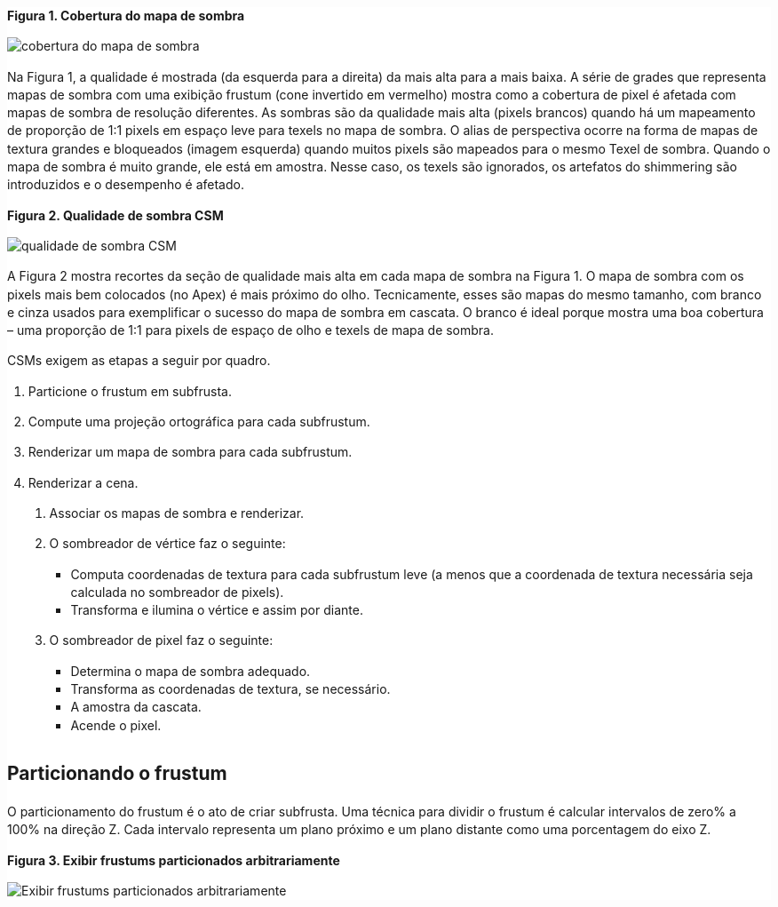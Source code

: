 **Figura 1. Cobertura do mapa de sombra**

![cobertura do mapa de sombra](images/shadow-map-coverage.png)

Na Figura 1, a qualidade é mostrada (da esquerda para a direita) da mais alta para a mais baixa. A série de grades que representa mapas de sombra com uma exibição frustum (cone invertido em vermelho) mostra como a cobertura de pixel é afetada com mapas de sombra de resolução diferentes. As sombras são da qualidade mais alta (pixels brancos) quando há um mapeamento de proporção de 1:1 pixels em espaço leve para texels no mapa de sombra. O alias de perspectiva ocorre na forma de mapas de textura grandes e bloqueados (imagem esquerda) quando muitos pixels são mapeados para o mesmo Texel de sombra. Quando o mapa de sombra é muito grande, ele está em amostra. Nesse caso, os texels são ignorados, os artefatos do shimmering são introduzidos e o desempenho é afetado.

**Figura 2. Qualidade de sombra CSM**

![qualidade de sombra CSM](images/csm-shadow-quality.png)

A Figura 2 mostra recortes da seção de qualidade mais alta em cada mapa de sombra na Figura 1. O mapa de sombra com os pixels mais bem colocados (no Apex) é mais próximo do olho. Tecnicamente, esses são mapas do mesmo tamanho, com branco e cinza usados para exemplificar o sucesso do mapa de sombra em cascata. O branco é ideal porque mostra uma boa cobertura – uma proporção de 1:1 para pixels de espaço de olho e texels de mapa de sombra.

CSMs exigem as etapas a seguir por quadro.

1.  Particione o frustum em subfrusta.
2.  Compute uma projeção ortográfica para cada subfrustum.
3.  Renderizar um mapa de sombra para cada subfrustum.
4.  Renderizar a cena.

    1.  Associar os mapas de sombra e renderizar.
    2.  O sombreador de vértice faz o seguinte:

        -   Computa coordenadas de textura para cada subfrustum leve (a menos que a coordenada de textura necessária seja calculada no sombreador de pixels).
        -   Transforma e ilumina o vértice e assim por diante.

    3.  O sombreador de pixel faz o seguinte:

        -   Determina o mapa de sombra adequado.
        -   Transforma as coordenadas de textura, se necessário.
        -   A amostra da cascata.
        -   Acende o pixel.

## <a name="partitioning-the-frustum"></a>Particionando o frustum

O particionamento do frustum é o ato de criar subfrusta. Uma técnica para dividir o frustum é calcular intervalos de zero% a 100% na direção Z. Cada intervalo representa um plano próximo e um plano distante como uma porcentagem do eixo Z.

**Figura 3. Exibir frustums particionados arbitrariamente**

![Exibir frustums particionados arbitrariamente](images/view-frustums-partitioned-arbitrarily.png)

